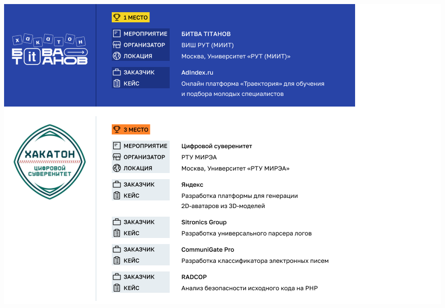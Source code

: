 [<img src="https://raw.githubusercontent.com/noname-to/.github/main/banner-miit-battle-of-titans-2023.png">](https://rut.digital/bitvatitanov)

[<img src="https://raw.githubusercontent.com/noname-to/.github/main/banner-mirea-digital-sovereignty-2023.png">](https://t.me/mirea_hackathon)
